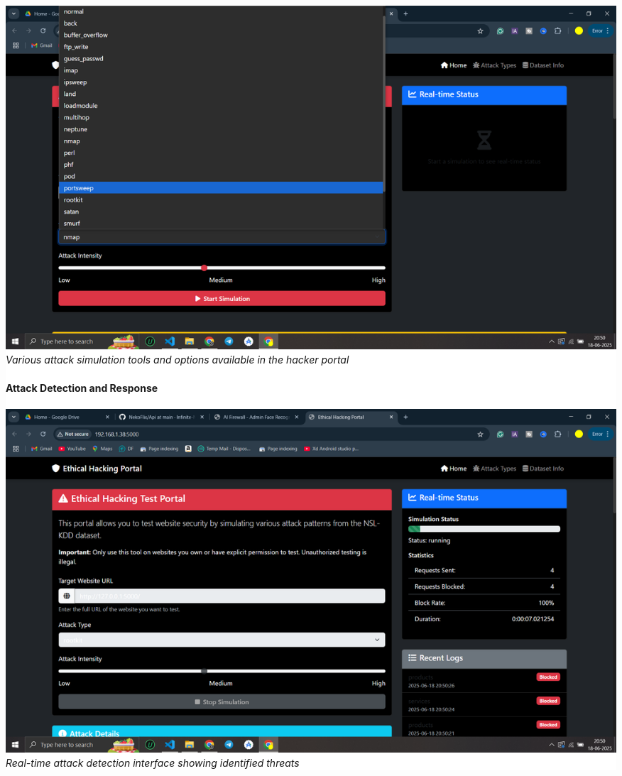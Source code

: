 ![Attack Tools](image/hacker%20protal/Screenshot%20(821).png)
*Various attack simulation tools and options available in the hacker portal*

#### Attack Detection and Response
![Attack Detection](image/hacker%20protal/Screenshot%20(822).png)
*Real-time attack detection interface showing identified threats*
